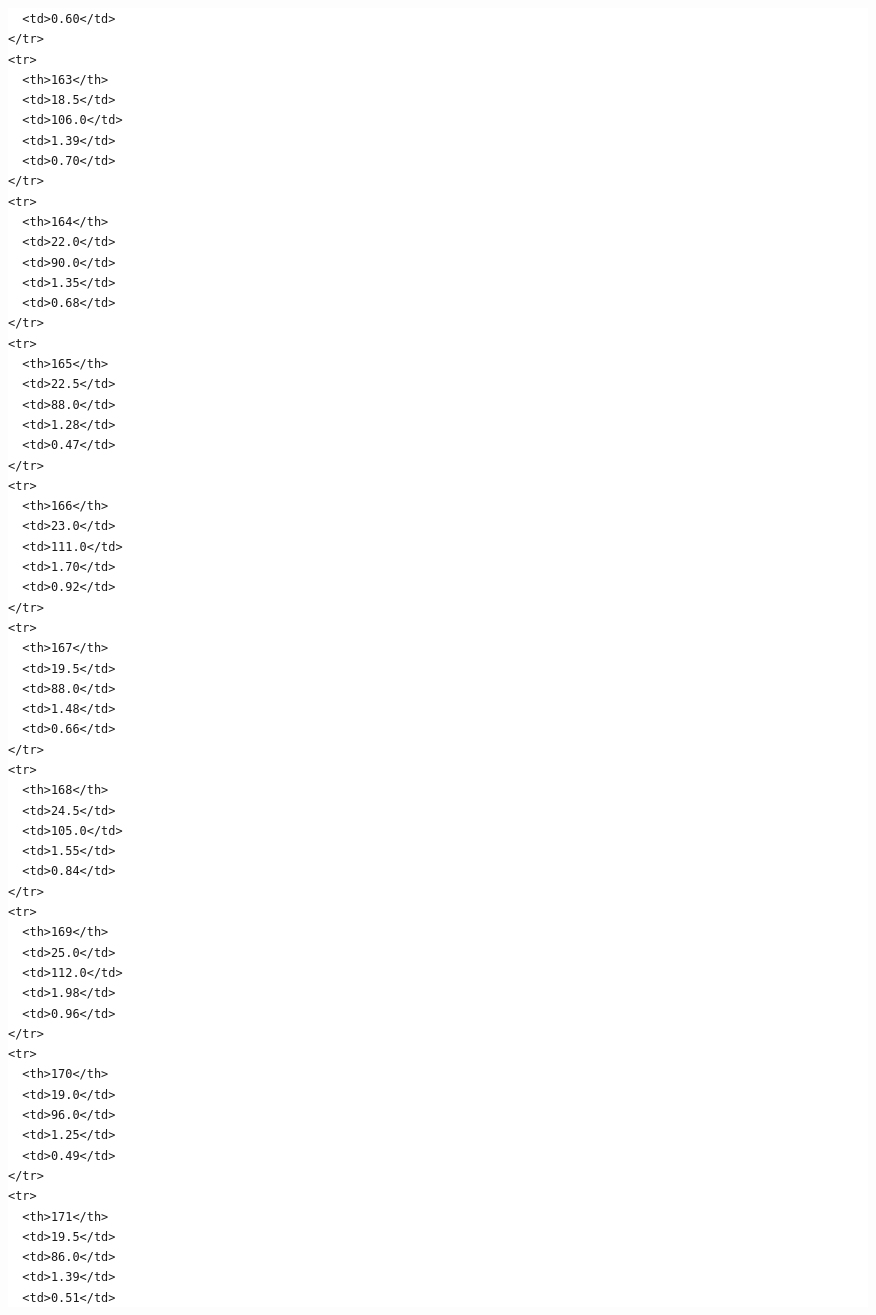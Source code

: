       <td>0.60</td>
    </tr>
    <tr>
      <th>163</th>
      <td>18.5</td>
      <td>106.0</td>
      <td>1.39</td>
      <td>0.70</td>
    </tr>
    <tr>
      <th>164</th>
      <td>22.0</td>
      <td>90.0</td>
      <td>1.35</td>
      <td>0.68</td>
    </tr>
    <tr>
      <th>165</th>
      <td>22.5</td>
      <td>88.0</td>
      <td>1.28</td>
      <td>0.47</td>
    </tr>
    <tr>
      <th>166</th>
      <td>23.0</td>
      <td>111.0</td>
      <td>1.70</td>
      <td>0.92</td>
    </tr>
    <tr>
      <th>167</th>
      <td>19.5</td>
      <td>88.0</td>
      <td>1.48</td>
      <td>0.66</td>
    </tr>
    <tr>
      <th>168</th>
      <td>24.5</td>
      <td>105.0</td>
      <td>1.55</td>
      <td>0.84</td>
    </tr>
    <tr>
      <th>169</th>
      <td>25.0</td>
      <td>112.0</td>
      <td>1.98</td>
      <td>0.96</td>
    </tr>
    <tr>
      <th>170</th>
      <td>19.0</td>
      <td>96.0</td>
      <td>1.25</td>
      <td>0.49</td>
    </tr>
    <tr>
      <th>171</th>
      <td>19.5</td>
      <td>86.0</td>
      <td>1.39</td>
      <td>0.51</td>